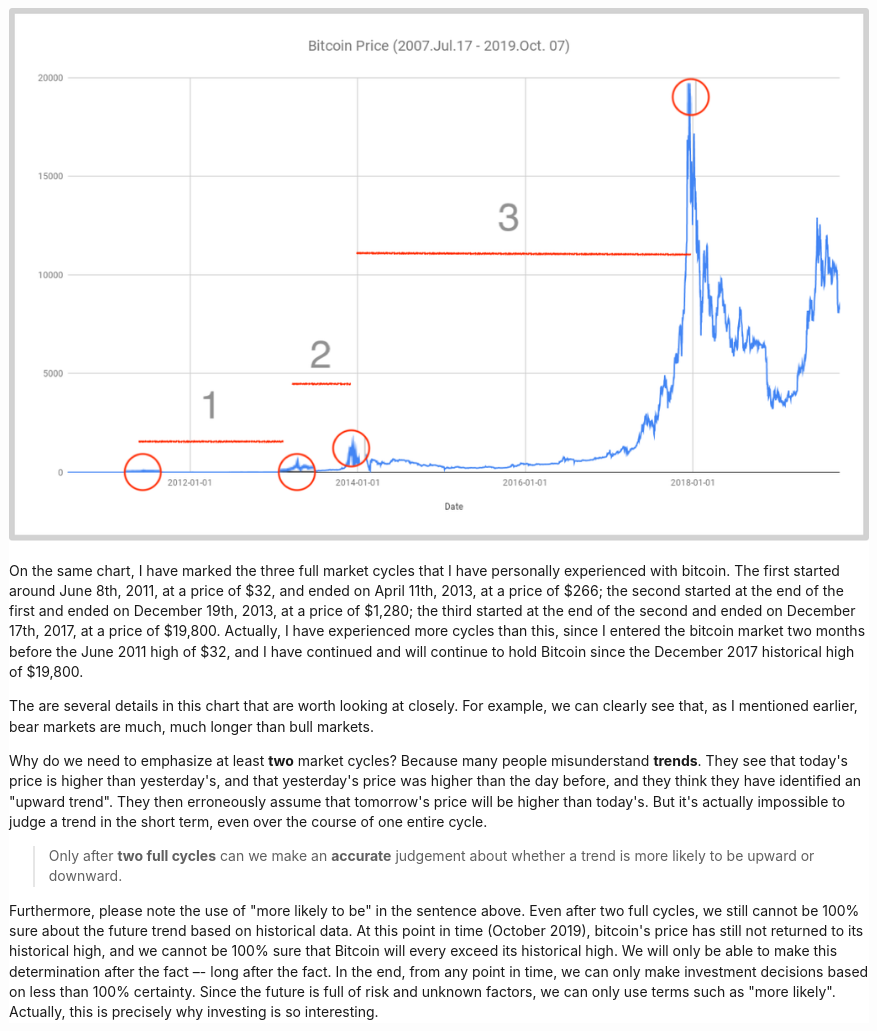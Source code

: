![Figure06](../images/Figure06.png)

On the same chart, I have marked the three full market cycles that I have personally experienced with bitcoin. The first started around June 8th, 2011, at a price of \$32, and ended on April 11th, 2013, at a price of \$266; the second started at the end of the first and ended on December 19th, 2013, at a price of \$1,280; the third started at the end of the second and ended on December 17th, 2017, at a price of \$19,800. Actually, I have experienced more cycles than this, since I entered the bitcoin market two months before the June 2011 high of \$32, and I have continued and will continue to hold Bitcoin since the December 2017 historical high of \$19,800.

The are several details in this chart that are worth looking at closely. For example, we can clearly see that, as I mentioned earlier, bear markets are much, much longer than bull markets. 

Why do we need to emphasize at least **two** market cycles? Because many people misunderstand **trends**. They see that today's price is higher than yesterday's, and that yesterday's price was higher than the day before, and they think they have identified an "upward trend". They then erroneously assume that tomorrow's price will be higher than today's. But it's actually impossible to judge a trend in the short term, even over the course of one entire cycle.

>Only after **two full cycles** can we make an **accurate** judgement about whether a trend is more likely to be upward or downward.

Furthermore, please note the use of "more likely to be" in the sentence above. Even after two full cycles, we still cannot be 100% sure about the future trend based on historical data. At this point in time (October 2019), bitcoin's price has still not returned to its historical high, and we cannot be 100% sure that Bitcoin will every exceed its historical high. We will only be able to make this determination after the fact –- long after the fact. In the end, from any point in time, we can only make investment decisions based on less than 100% certainty. Since the future is full of risk and unknown factors, we can only use terms such as "more likely". Actually, this is precisely why investing is so interesting.
